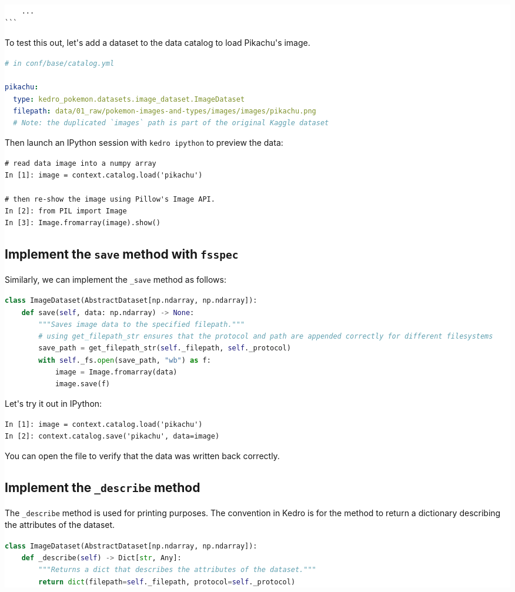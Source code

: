         ...
    ```

To test this out, let's add a dataset to the data catalog to load Pikachu's image.

```yaml
# in conf/base/catalog.yml

pikachu:
  type: kedro_pokemon.datasets.image_dataset.ImageDataset
  filepath: data/01_raw/pokemon-images-and-types/images/images/pikachu.png
  # Note: the duplicated `images` path is part of the original Kaggle dataset
```

Then launch an IPython session with `kedro ipython` to preview the data:

```
# read data image into a numpy array
In [1]: image = context.catalog.load('pikachu')

# then re-show the image using Pillow's Image API.
In [2]: from PIL import Image
In [3]: Image.fromarray(image).show()
```

## Implement the `save` method with `fsspec`

Similarly, we can implement the `_save` method as follows:


```python
class ImageDataset(AbstractDataset[np.ndarray, np.ndarray]):
    def save(self, data: np.ndarray) -> None:
        """Saves image data to the specified filepath."""
        # using get_filepath_str ensures that the protocol and path are appended correctly for different filesystems
        save_path = get_filepath_str(self._filepath, self._protocol)
        with self._fs.open(save_path, "wb") as f:
            image = Image.fromarray(data)
            image.save(f)
```

Let's try it out in IPython:

```
In [1]: image = context.catalog.load('pikachu')
In [2]: context.catalog.save('pikachu', data=image)
```

You can open the file to verify that the data was written back correctly.

## Implement the `_describe` method

The `_describe` method is used for printing purposes. The convention in Kedro is for the method to return a dictionary describing the attributes of the dataset.

```python
class ImageDataset(AbstractDataset[np.ndarray, np.ndarray]):
    def _describe(self) -> Dict[str, Any]:
        """Returns a dict that describes the attributes of the dataset."""
        return dict(filepath=self._filepath, protocol=self._protocol)
```
